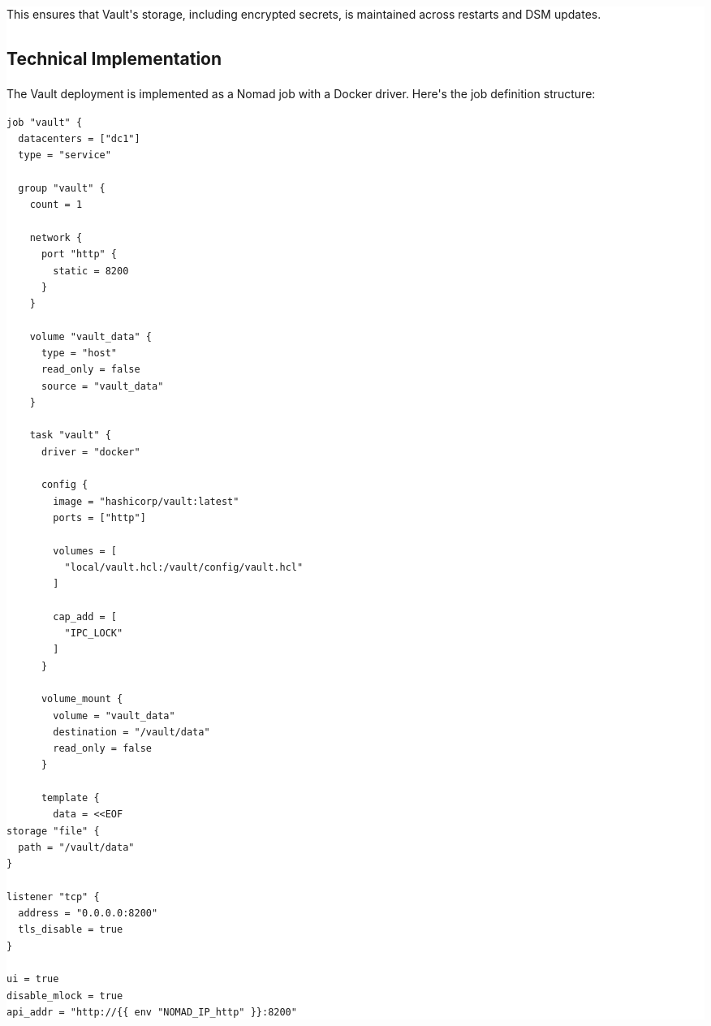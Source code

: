 This ensures that Vault's storage, including encrypted secrets, is maintained across restarts and DSM updates.

## Technical Implementation

The Vault deployment is implemented as a Nomad job with a Docker driver. Here's the job definition structure:

```hcl
job "vault" {
  datacenters = ["dc1"]
  type = "service"

  group "vault" {
    count = 1

    network {
      port "http" {
        static = 8200
      }
    }

    volume "vault_data" {
      type = "host"
      read_only = false
      source = "vault_data"
    }

    task "vault" {
      driver = "docker"

      config {
        image = "hashicorp/vault:latest"
        ports = ["http"]
        
        volumes = [
          "local/vault.hcl:/vault/config/vault.hcl"
        ]
        
        cap_add = [
          "IPC_LOCK"
        ]
      }

      volume_mount {
        volume = "vault_data"
        destination = "/vault/data"
        read_only = false
      }

      template {
        data = <<EOF
storage "file" {
  path = "/vault/data"
}

listener "tcp" {
  address = "0.0.0.0:8200"
  tls_disable = true
}

ui = true
disable_mlock = true
api_addr = "http://{{ env "NOMAD_IP_http" }}:8200"
```